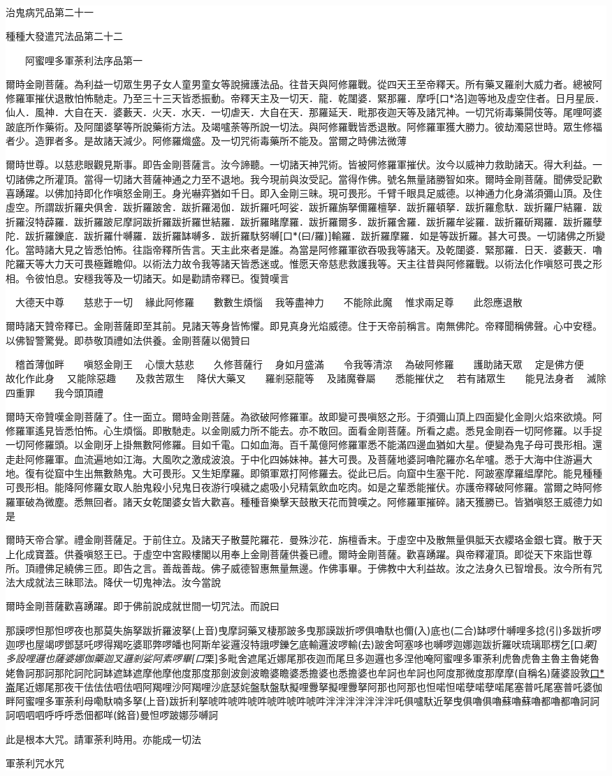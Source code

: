 治鬼病咒品第二十一

種種大發遣咒法品第二十二

　　阿蜜哩多軍荼利法序品第一

爾時金剛菩薩。為利益一切眾生男子女人童男童女等說擁護法品。往昔天與阿修羅戰。從四天王至帝釋天。所有藥叉羅剎大威力者。總被阿修羅軍摧伏退散怕怖馳走。乃至三十三天皆悉振動。帝釋天主及一切天．龍．乾闥婆．緊那羅．摩呼[口*洛]迦等地及虛空住者。日月星辰．仙人．風神．大自在天．婆藪天．火天．水天．一切虐天．大自在天．那羅延天．毗那夜迦天等及諸咒神。一切咒術毒藥閞伎等。尾哩呵婆跛底所作藥術。及阿闥婆拏等所說藥術方法。及竭嚧荼等所說一切法。與阿修羅戰皆悉退散。阿修羅軍獲大勝力。彼劫濁惡世時。眾生修福者少。造罪者多。是故諸天減少。阿修羅熾盛。及一切咒術毒藥所不能及。當爾之時佛法微薄

爾時世尊。以慈悲眼觀見斯事。即告金剛菩薩言。汝今諦聽。一切諸天神咒術。皆被阿修羅軍摧伏。汝今以威神力救助諸天。得大利益。一切諸佛之所灌頂。當得一切諸大菩薩神通之力至不退地。我今現前與汝受記。當得作佛。號名無量諸勝智如來。爾時金剛菩薩。聞佛受記歡喜踴躍。以佛加持即化作嗔怒金剛王。身光嚇弈猶如千日。即入金剛三昧。現可畏形。千臂千眼具足威德。以神通力化身滿須彌山頂。及住虛空。所謂跋折羅央俱舍．跋折羅跛舍．跋折羅渴伽．跋折羅吒呵娑．跋折羅旃拏儞羅檀拏．跋折羅頓拏．跋折羅愈馱．跋折羅尸結羅．跋折羅沒特薜羅．跋折羅跛尼摩訶跋折羅跋折羅世結羅．跋折羅睹摩羅．跋折羅爾多．跋折羅舍羅．跋折羅牟娑羅．跋折羅斫羯羅．跋折羅孽陀．跋折羅鑠底．跋折羅什嚩羅．跋折羅缽嚩多．跋折羅馱努嚩[口*(曰/羅)]輸羅．跋折羅摩羅．如是等跋折羅。甚大可畏。一切諸佛之所變化。當時諸大見之皆悉怕怖。往詣帝釋所告言。天主此來者是誰。為當是阿修羅軍欲吞吸我等諸天。及乾闥婆．緊那羅．日天．婆藪天．嚕陀羅天等大力天可畏極難瞻仰。以術法力故令我等諸天皆悉迷或。惟愿天帝慈悲救護我等。天主往昔與阿修羅戰。以術法化作嗔怒可畏之形相。令彼怕息。安穩我等及一切諸天。如是勸請帝釋已。復贊嘆言

　大德天中尊　　慈悲于一切
　緣此阿修羅　　數數生煩惱
　我等盡神力　　不能除此魔
　惟求兩足尊　　此怨應退散　

爾時諸天贊帝釋已。金剛菩薩即至其前。見諸天等身皆怖懼。即見真身光焰威德。住于天帝前稱言。南無佛陀。帝釋聞稱佛聲。心中安穩。以佛智警驚覺。即恭敬頂禮如法供養。金剛菩薩以偈贊曰

　稽首薄伽畔　　嗔怒金剛王
　心懷大慈悲　　久修菩薩行
　身如月盛滿　　令我等清涼
　為破阿修羅　　護助諸天眾
　定是佛方便　　故化作此身
　又能除惡趣　　及救苦眾生
　降伏大藥叉　　羅剎惡龍等
　及諸魔眷屬　　悉能摧伏之
　若有諸眾生　　能見法身者
　滅除四重罪　　我今頭頂禮　

爾時天帝贊嘆金剛菩薩了。住一面立。爾時金剛菩薩。為欲破阿修羅軍。故即變可畏嗔怒之形。于須彌山頂上四面變化金剛火焰來欲燒。阿修羅軍遙見皆悉怕怖。心生煩惱。即散馳走。以金剛威力所不能去。亦不敢回。面看金剛菩薩。所看之處。悉見金剛吞一切阿修羅。以手捉一切阿修羅頭。以金剛牙上掛無數阿修羅。目如千電。口如血海。百千萬億阿修羅軍悉不能滿四邊血猶如大星。便變為鬼子母可畏形相。還走赴阿修羅軍。血流遍地如江海。大風吹之激成波浪。于中化四姊妹神。甚大可畏。及菩薩地婆訶嚕陀羅亦名牟嚧。悉于大海中住游遍大地。復有從窟中生出無數熱鬼。大可畏形。又生矩摩羅。即領軍眾打阿修羅去。從此已后。向窟中生塞干陀．阿跛塞摩羅緼摩陀。能見種種可畏形相。能降阿修羅女取人胎鬼殺小兒鬼日夜游行嗅穢之處吸小兒精氣飲血吃肉。如是之輩悉能摧伏。亦護帝釋破阿修羅。當爾之時阿修羅軍破為微塵。悉無回者。諸天女乾闥婆女皆大歡喜。種種音樂擊天鼓散天花而贊嘆之。阿修羅軍摧碎。諸天獲勝已。皆猶嗔怒王威德力如是

爾時天帝合掌。禮金剛菩薩足。于前住立。及諸天子散蔓陀羅花．曼殊沙花．旃檀香末。于虛空中及散無量俱胝天衣纓珞金銀七寶。散于天上化成寶蓋。供養嗔怒王已。于虛空中宮殿樓閣以用奉上金剛菩薩供養已禮。爾時金剛菩薩。歡喜踴躍。與帝釋灌頂。即從天下來詣世尊所。頂禮佛足繞佛三匝。即告之言。善哉善哉。佛子威德智惠無量無邊。作佛事畢。于佛教中大利益故。汝之法身久已智增長。汝今所有咒法大成就法三昧耶法。降伏一切鬼神法。汝今當說

爾時金剛菩薩歡喜踴躍。即于佛前說成就世間一切咒法。而說曰

那謨啰怛那怛啰夜也那莫失旃拏跋折羅波拏(上音)曳摩訶藥叉棲那跛多曳那謨跋折啰俱嚕馱也儞(入)底也(二合)缽啰什嚩哩多捻(引)多跋折啰迦啰也屋竭啰鄧瑟吒啰得羯吃婆耶弊啰皤也阿斯牟娑邏沒特誐啰鑠乞底輸邏波啰輸(去)跛舍呵塞哆也嚩啰迦娜迦跋折羅吠琉璃耶楞乞[口*栗]多設哩邏也薩婆娜伽藥迦叉邏剎娑阿素啰畢[口*栗]多毗舍遮尾近娜尾那夜迦而尾旦多迦邏也多涅他唵阿蜜哩多軍荼利虎魯虎魯主魯主魯姥魯姥魯訶那訶那陀訶陀訶缽遮缽遮摩他摩他度那度那劍波劍波瞻婆瞻婆悉擔婆也悉擔婆也牟訶也牟訶也阿度那微度那摩摩(自稱名)薩婆設敦[口*崙](二合)尾近娜尾那夜干佉佉佉呬佉呬阿羯哩沙阿羯哩沙底瑟姹盤馱盤馱擬哩釁拏擬哩釁拏阿那也阿那也怛喏怛喏孽喏孽喏尾塞普吒尾塞普吒婆伽畔阿蜜哩多軍荼利母嘞馱喃多拏(上音)跋折利拏唬吽唬吽唬吽唬吽唬吽唬吽泮泮泮泮泮泮泮吒俱嚧馱近拏曳俱嚕俱嚕蘇嚕蘇嚕都嚕都嚕訶訶訶呬呬呬呼呼呼悉佃都咩(銘音)曼怛啰跛娜莎嚩訶

此是根本大咒。請軍荼利時用。亦能成一切法

軍荼利咒水咒
